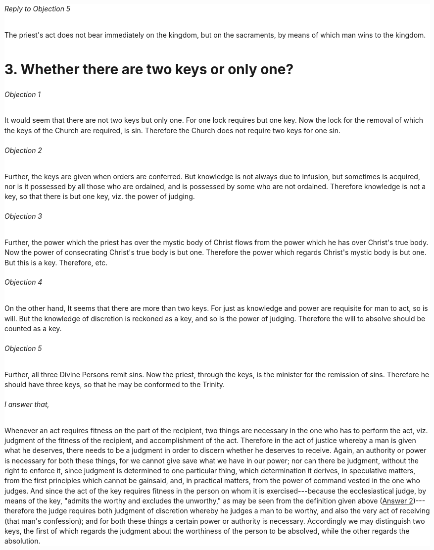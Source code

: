 ###### Reply to Objection 5
The priest's act does not bear immediately on the kingdom, but on the sacraments, by means of which man wins to the kingdom.  




# 3. Whether there are two keys or only one? 

###### Objection 1
It would seem that there are not two keys but only one. For one lock requires but one key. Now the lock for the removal of which the keys of the Church are required, is sin. Therefore the Church does not require two keys for one sin.  

###### Objection 2
Further, the keys are given when orders are conferred. But knowledge is not always due to infusion, but sometimes is acquired, nor is it possessed by all those who are ordained, and is possessed by some who are not ordained. Therefore knowledge is not a key, so that there is but one key, viz. the power of judging.  

###### Objection 3
Further, the power which the priest has over the mystic body of Christ flows from the power which he has over Christ's true body. Now the power of consecrating Christ's true body is but one. Therefore the power which regards Christ's mystic body is but one. But this is a key. Therefore, etc.  

###### Objection 4
On the other hand, It seems that there are more than two keys. For just as knowledge and power are requisite for man to act, so is will. But the knowledge of discretion is reckoned as a key, and so is the power of judging. Therefore the will to absolve should be counted as a key.  

###### Objection 5
Further, all three Divine Persons remit sins. Now the priest, through the keys, is the minister for the remission of sins. Therefore he should have three keys, so that he may be conformed to the Trinity.  

###### I answer that,
Whenever an act requires fitness on the part of the recipient, two things are necessary in the one who has to perform the act, viz. judgment of the fitness of the recipient, and accomplishment of the act. Therefore in the act of justice whereby a man is given what he deserves, there needs to be a judgment in order to discern whether he deserves to receive. Again, an authority or power is necessary for both these things, for we cannot give save what we have in our power; nor can there be judgment, without the right to enforce it, since judgment is determined to one particular thing, which determination it derives, in speculative matters, from the first principles which cannot be gainsaid, and, in practical matters, from the power of command vested in the one who judges. And since the act of the key requires fitness in the person on whom it is exercised---because the ecclesiastical judge, by means of the key, "admits the worthy and excludes the unworthy," as may be seen from the definition given above ([Answer 2](#2.%20Whether%20the%20key%20is%20the%20power%20of%20binding%20and%20loosing,%20etc.?%20))---therefore the judge requires both judgment of discretion whereby he judges a man to be worthy, and also the very act of receiving (that man's confession); and for both these things a certain power or authority is necessary. Accordingly we may distinguish two keys, the first of which regards the judgment about the worthiness of the person to be absolved, while the other regards the absolution.  
